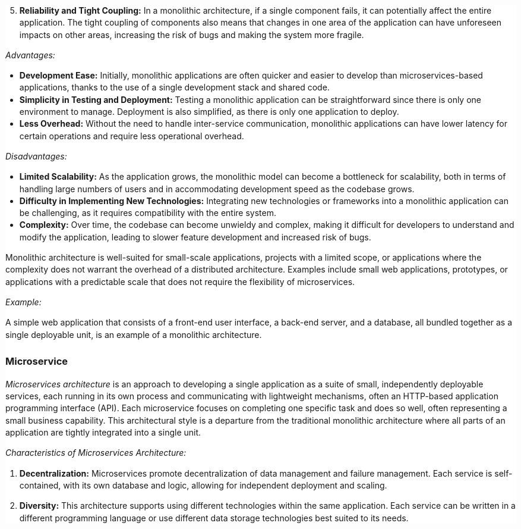 5. **Reliability and Tight Coupling:** In a monolithic architecture, if a single component fails, it can potentially affect the entire application. The tight coupling of components also means that changes in one area of the application can have unforeseen impacts on other areas, increasing the risk of bugs and making the system more fragile.

_Advantages:_

- **Development Ease:** Initially, monolithic applications are often quicker and easier to develop than microservices-based applications, thanks to the use of a single development stack and shared code.
- **Simplicity in Testing and Deployment:** Testing a monolithic application can be straightforward since there is only one environment to manage. Deployment is also simplified, as there is only one application to deploy.
- **Less Overhead:** Without the need to handle inter-service communication, monolithic applications can have lower latency for certain operations and require less operational overhead.

_Disadvantages:_

- **Limited Scalability:** As the application grows, the monolithic model can become a bottleneck for scalability, both in terms of handling large numbers of users and in accommodating development speed as the codebase grows.
- **Difficulty in Implementing New Technologies:** Integrating new technologies or frameworks into a monolithic application can be challenging, as it requires compatibility with the entire system.
- **Complexity:** Over time, the codebase can become unwieldy and complex, making it difficult for developers to understand and modify the application, leading to slower feature development and increased risk of bugs.

Monolithic architecture is well-suited for small-scale applications, projects with a limited scope, or applications where the complexity does not warrant the overhead of a distributed architecture. Examples include small web applications, prototypes, or applications with a predictable scale that does not require the flexibility of microservices.

_Example:_

A simple web application that consists of a front-end user interface, a back-end server, and a database, all bundled together as a single deployable unit, is an example of a monolithic architecture.

### Microservice <a id="microservice"></a>

_Microservices architecture_ is an approach to developing a single application as a suite of small, independently deployable services, each running in its own process and communicating with lightweight mechanisms, often an HTTP-based application programming interface (API). Each microservice focuses on completing one specific task and does so well, often representing a small business capability. This architectural style is a departure from the traditional monolithic architecture where all parts of an application are tightly integrated into a single unit.

_Characteristics of Microservices Architecture:_

1. **Decentralization:** Microservices promote decentralization of data management and failure management. Each service is self-contained, with its own database and logic, allowing for independent deployment and scaling.

2. **Diversity:** This architecture supports using different technologies within the same application. Each service can be written in a different programming language or use different data storage technologies best suited to its needs.
